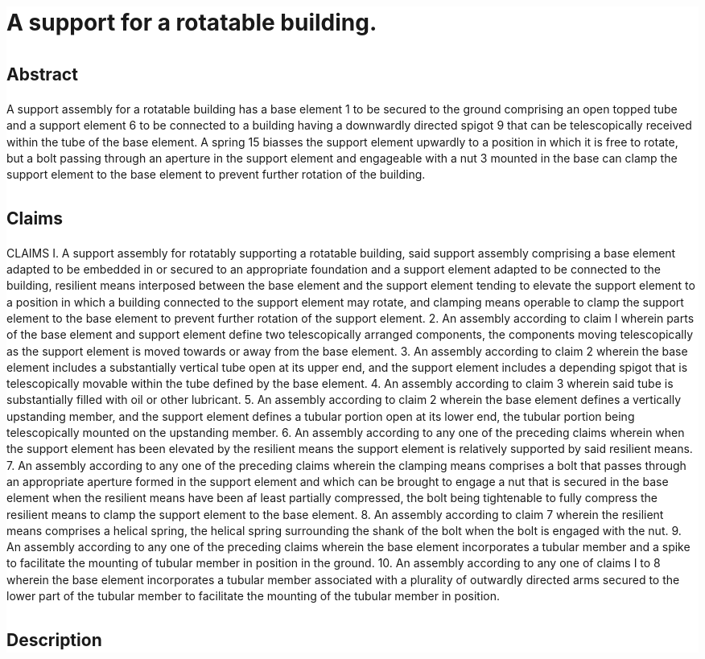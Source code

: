 # A support for a rotatable building.

## Abstract
A support assembly for a rotatable building has a base element 1 to be secured to the ground comprising an open topped tube and a support element 6 to be connected to a building having a downwardly directed spigot 9 that can be telescopically received within the tube of the base element. A spring 15 biasses the support element upwardly to a position in which it is free to rotate, but a bolt passing through an aperture in the support element and engageable with a nut 3 mounted in the base can clamp the support element to the base element to prevent further rotation of the building.

## Claims
CLAIMS I. A support assembly for rotatably supporting a rotatable building, said support assembly comprising a base element adapted to be embedded in or secured to an appropriate foundation and a support element adapted to be connected to the building, resilient means interposed between the base element and the support element tending to elevate the support element to a position in which a building connected to the support element may rotate, and clamping means operable to clamp the support element to the base element to prevent further rotation of the support element. 2. An assembly according to claim I wherein parts of the base element and support element define two telescopically arranged components, the components moving telescopically as the support element is moved towards or away from the base element. 3. An assembly according to claim 2 wherein the base element includes a substantially vertical tube open at its upper end, and the support element includes a depending spigot that is telescopically movable within the tube defined by the base element. 4. An assembly according to claim 3 wherein said tube is substantially filled with oil or other lubricant. 5. An assembly according to claim 2 wherein the base element defines a vertically upstanding member, and the support element defines a tubular portion open at its lower end, the tubular portion being telescopically mounted on the upstanding member. 6. An assembly according to any one of the preceding claims wherein when the support element has been elevated by the resilient means the support element is relatively supported by said resilient means. 7. An assembly according to any one of the preceding claims wherein the clamping means comprises a bolt that passes through an appropriate aperture formed in the support element and which can be brought to engage a nut that is secured in the base element when the resilient means have been af least partially compressed, the bolt being tightenable to fully compress the resilient means to clamp the support element to the base element. 8. An assembly according to claim 7 wherein the resilient means comprises a helical spring, the helical spring surrounding the shank of the bolt when the bolt is engaged with the nut. 9. An assembly according to any one of the preceding claims wherein the base element incorporates a tubular member and a spike to facilitate the mounting of tubular member in position in the ground. 10. An assembly according to any one of claims I to 8 wherein the base element incorporates a tubular member associated with a plurality of outwardly directed arms secured to the lower part of the tubular member to facilitate the mounting of the tubular member in position.

## Description